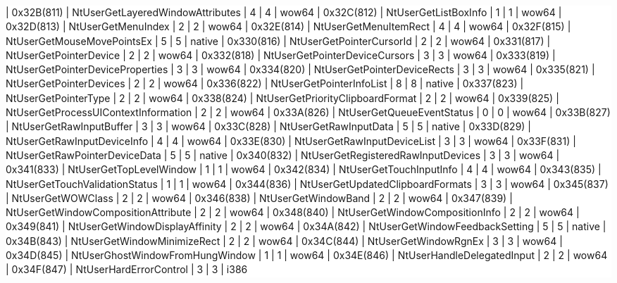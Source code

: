 | 0x32B(811) | NtUserGetLayeredWindowAttributes | 4 | 4 | wow64
| 0x32C(812) | NtUserGetListBoxInfo | 1 | 1 | wow64
| 0x32D(813) | NtUserGetMenuIndex | 2 | 2 | wow64
| 0x32E(814) | NtUserGetMenuItemRect | 4 | 4 | wow64
| 0x32F(815) | NtUserGetMouseMovePointsEx | 5 | 5 | native
| 0x330(816) | NtUserGetPointerCursorId | 2 | 2 | wow64
| 0x331(817) | NtUserGetPointerDevice | 2 | 2 | wow64
| 0x332(818) | NtUserGetPointerDeviceCursors | 3 | 3 | wow64
| 0x333(819) | NtUserGetPointerDeviceProperties | 3 | 3 | wow64
| 0x334(820) | NtUserGetPointerDeviceRects | 3 | 3 | wow64
| 0x335(821) | NtUserGetPointerDevices | 2 | 2 | wow64
| 0x336(822) | NtUserGetPointerInfoList | 8 | 8 | native
| 0x337(823) | NtUserGetPointerType | 2 | 2 | wow64
| 0x338(824) | NtUserGetPriorityClipboardFormat | 2 | 2 | wow64
| 0x339(825) | NtUserGetProcessUIContextInformation | 2 | 2 | wow64
| 0x33A(826) | NtUserGetQueueEventStatus | 0 | 0 | wow64
| 0x33B(827) | NtUserGetRawInputBuffer | 3 | 3 | wow64
| 0x33C(828) | NtUserGetRawInputData | 5 | 5 | native
| 0x33D(829) | NtUserGetRawInputDeviceInfo | 4 | 4 | wow64
| 0x33E(830) | NtUserGetRawInputDeviceList | 3 | 3 | wow64
| 0x33F(831) | NtUserGetRawPointerDeviceData | 5 | 5 | native
| 0x340(832) | NtUserGetRegisteredRawInputDevices | 3 | 3 | wow64
| 0x341(833) | NtUserGetTopLevelWindow | 1 | 1 | wow64
| 0x342(834) | NtUserGetTouchInputInfo | 4 | 4 | wow64
| 0x343(835) | NtUserGetTouchValidationStatus | 1 | 1 | wow64
| 0x344(836) | NtUserGetUpdatedClipboardFormats | 3 | 3 | wow64
| 0x345(837) | NtUserGetWOWClass | 2 | 2 | wow64
| 0x346(838) | NtUserGetWindowBand | 2 | 2 | wow64
| 0x347(839) | NtUserGetWindowCompositionAttribute | 2 | 2 | wow64
| 0x348(840) | NtUserGetWindowCompositionInfo | 2 | 2 | wow64
| 0x349(841) | NtUserGetWindowDisplayAffinity | 2 | 2 | wow64
| 0x34A(842) | NtUserGetWindowFeedbackSetting | 5 | 5 | native
| 0x34B(843) | NtUserGetWindowMinimizeRect | 2 | 2 | wow64
| 0x34C(844) | NtUserGetWindowRgnEx | 3 | 3 | wow64
| 0x34D(845) | NtUserGhostWindowFromHungWindow | 1 | 1 | wow64
| 0x34E(846) | NtUserHandleDelegatedInput | 2 | 2 | wow64
| 0x34F(847) | NtUserHardErrorControl | 3 | 3 | i386